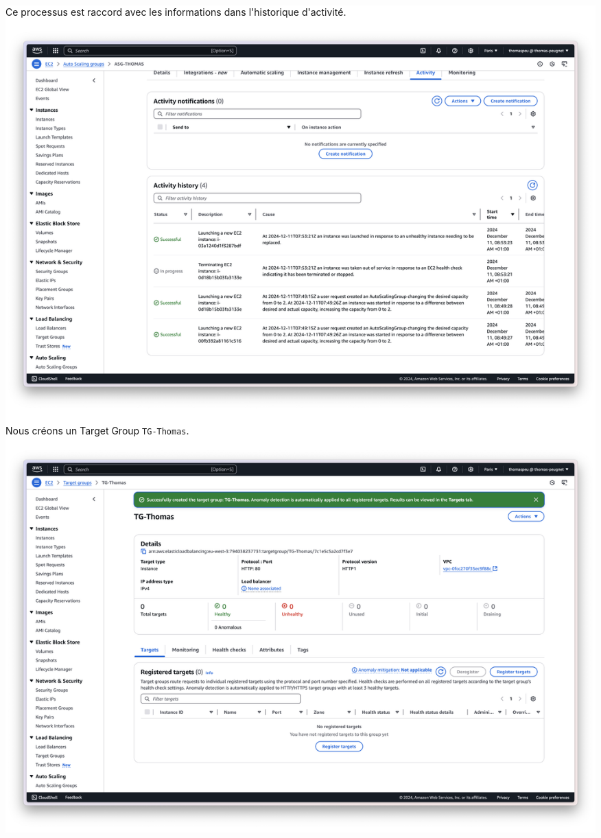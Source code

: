 Ce processus est raccord avec les informations dans l'historique d'activité.

![image-20241211085429341](./assets/image-20241211085429341.png)

Nous créons un Target Group `TG-Thomas`.

![image-20241211085546832](./assets/image-20241211085546832.png)
